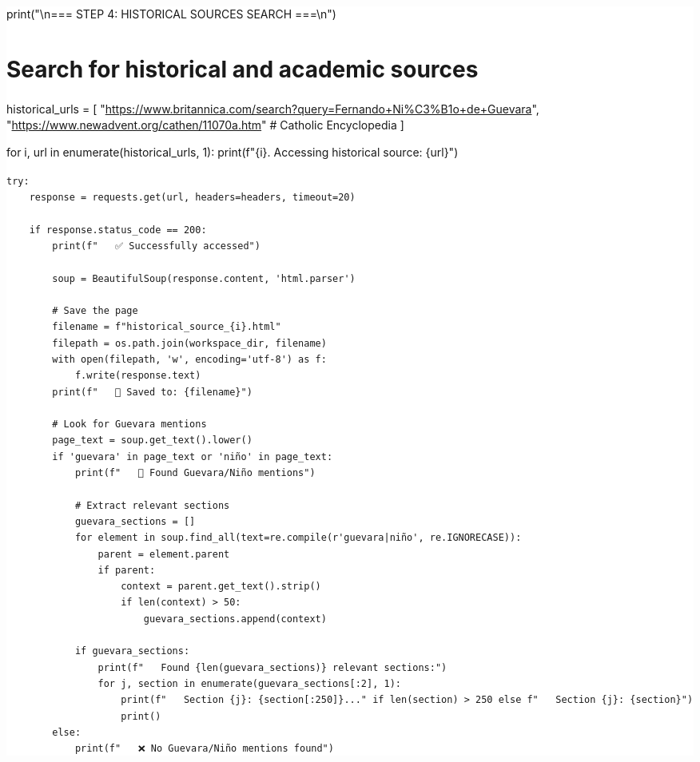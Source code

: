 print("\n=== STEP 4: HISTORICAL SOURCES SEARCH ===\n")

# Search for historical and academic sources
historical_urls = [
    "https://www.britannica.com/search?query=Fernando+Ni%C3%B1o+de+Guevara",
    "https://www.newadvent.org/cathen/11070a.htm"  # Catholic Encyclopedia
]

for i, url in enumerate(historical_urls, 1):
    print(f"{i}. Accessing historical source: {url}")
    
    try:
        response = requests.get(url, headers=headers, timeout=20)
        
        if response.status_code == 200:
            print(f"   ✅ Successfully accessed")
            
            soup = BeautifulSoup(response.content, 'html.parser')
            
            # Save the page
            filename = f"historical_source_{i}.html"
            filepath = os.path.join(workspace_dir, filename)
            with open(filepath, 'w', encoding='utf-8') as f:
                f.write(response.text)
            print(f"   📁 Saved to: {filename}")
            
            # Look for Guevara mentions
            page_text = soup.get_text().lower()
            if 'guevara' in page_text or 'niño' in page_text:
                print(f"   🎯 Found Guevara/Niño mentions")
                
                # Extract relevant sections
                guevara_sections = []
                for element in soup.find_all(text=re.compile(r'guevara|niño', re.IGNORECASE)):
                    parent = element.parent
                    if parent:
                        context = parent.get_text().strip()
                        if len(context) > 50:
                            guevara_sections.append(context)
                
                if guevara_sections:
                    print(f"   Found {len(guevara_sections)} relevant sections:")
                    for j, section in enumerate(guevara_sections[:2], 1):
                        print(f"   Section {j}: {section[:250]}..." if len(section) > 250 else f"   Section {j}: {section}")
                        print()
            else:
                print(f"   ❌ No Guevara/Niño mentions found")
                